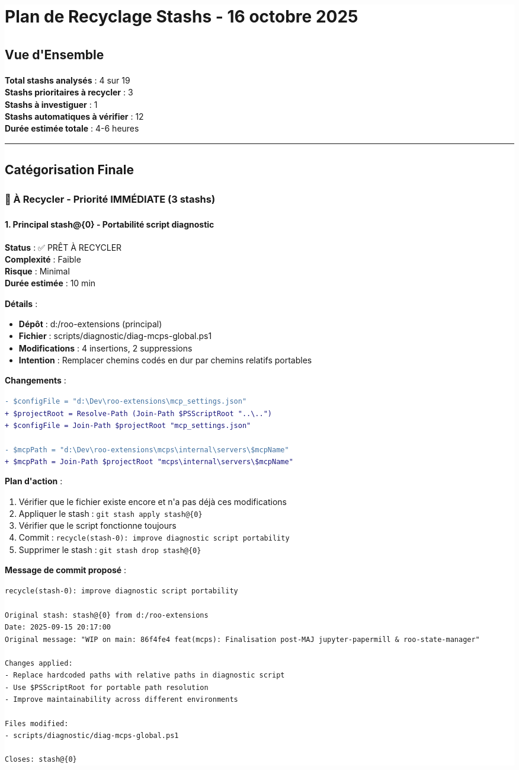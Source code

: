 # Plan de Recyclage Stashs - 16 octobre 2025

## Vue d'Ensemble

**Total stashs analysés** : 4 sur 19  
**Stashs prioritaires à recycler** : 3  
**Stashs à investiguer** : 1  
**Stashs automatiques à vérifier** : 12  
**Durée estimée totale** : 4-6 heures

---

## Catégorisation Finale

### 🔴 À Recycler - Priorité IMMÉDIATE (3 stashs)

#### 1. Principal stash@{0} - Portabilité script diagnostic

**Status** : ✅ PRÊT À RECYCLER  
**Complexité** : Faible  
**Risque** : Minimal  
**Durée estimée** : 10 min

**Détails** :
- **Dépôt** : d:/roo-extensions (principal)
- **Fichier** : scripts/diagnostic/diag-mcps-global.ps1
- **Modifications** : 4 insertions, 2 suppressions
- **Intention** : Remplacer chemins codés en dur par chemins relatifs portables

**Changements** :
```diff
- $configFile = "d:\Dev\roo-extensions\mcp_settings.json"
+ $projectRoot = Resolve-Path (Join-Path $PSScriptRoot "..\..") 
+ $configFile = Join-Path $projectRoot "mcp_settings.json"

- $mcpPath = "d:\Dev\roo-extensions\mcps\internal\servers\$mcpName"
+ $mcpPath = Join-Path $projectRoot "mcps\internal\servers\$mcpName"
```

**Plan d'action** :
1. Vérifier que le fichier existe encore et n'a pas déjà ces modifications
2. Appliquer le stash : `git stash apply stash@{0}`
3. Vérifier que le script fonctionne toujours
4. Commit : `recycle(stash-0): improve diagnostic script portability`
5. Supprimer le stash : `git stash drop stash@{0}`

**Message de commit proposé** :
```
recycle(stash-0): improve diagnostic script portability

Original stash: stash@{0} from d:/roo-extensions
Date: 2025-09-15 20:17:00
Original message: "WIP on main: 86f4fe4 feat(mcps): Finalisation post-MAJ jupyter-papermill & roo-state-manager"

Changes applied:
- Replace hardcoded paths with relative paths in diagnostic script
- Use $PSScriptRoot for portable path resolution
- Improve maintainability across different environments

Files modified:
- scripts/diagnostic/diag-mcps-global.ps1

Closes: stash@{0}
```